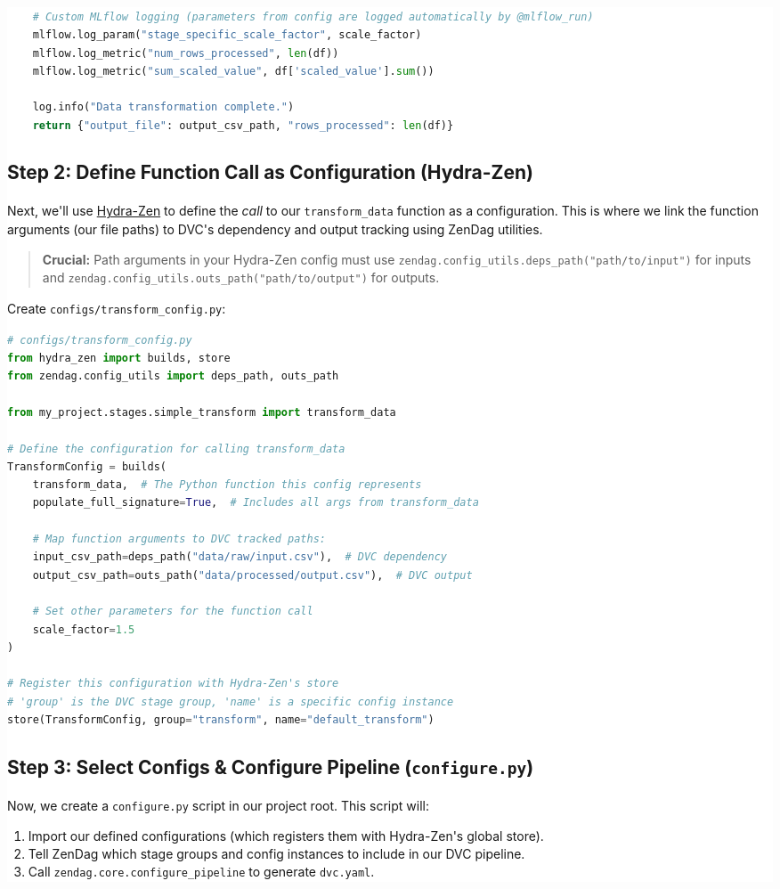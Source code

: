```python
    # Custom MLflow logging (parameters from config are logged automatically by @mlflow_run)
    mlflow.log_param("stage_specific_scale_factor", scale_factor)
    mlflow.log_metric("num_rows_processed", len(df))
    mlflow.log_metric("sum_scaled_value", df['scaled_value'].sum())

    log.info("Data transformation complete.")
    return {"output_file": output_csv_path, "rows_processed": len(df)}
```

## Step 2: Define Function Call as Configuration (Hydra-Zen)

Next, we'll use [Hydra-Zen](https://mit-ll-responsible-ai.github.io/hydra-zen/) to define the *call* to our `transform_data` function as a configuration. This is where we link the function arguments (our file paths) to DVC's dependency and output tracking using ZenDag utilities.

> **Crucial:** Path arguments in your Hydra-Zen config must use `zendag.config_utils.deps_path("path/to/input")` for inputs and `zendag.config_utils.outs_path("path/to/output")` for outputs.

Create `configs/transform_config.py`:

```python
# configs/transform_config.py
from hydra_zen import builds, store
from zendag.config_utils import deps_path, outs_path

from my_project.stages.simple_transform import transform_data

# Define the configuration for calling transform_data
TransformConfig = builds(
    transform_data,  # The Python function this config represents
    populate_full_signature=True,  # Includes all args from transform_data

    # Map function arguments to DVC tracked paths:
    input_csv_path=deps_path("data/raw/input.csv"),  # DVC dependency
    output_csv_path=outs_path("data/processed/output.csv"),  # DVC output

    # Set other parameters for the function call
    scale_factor=1.5
)

# Register this configuration with Hydra-Zen's store
# 'group' is the DVC stage group, 'name' is a specific config instance
store(TransformConfig, group="transform", name="default_transform")
```

## Step 3: Select Configs & Configure Pipeline (`configure.py`)

Now, we create a `configure.py` script in our project root. This script will:
1.  Import our defined configurations (which registers them with Hydra-Zen's global store).
2.  Tell ZenDag which stage groups and config instances to include in our DVC pipeline.
3.  Call `zendag.core.configure_pipeline` to generate `dvc.yaml`.
